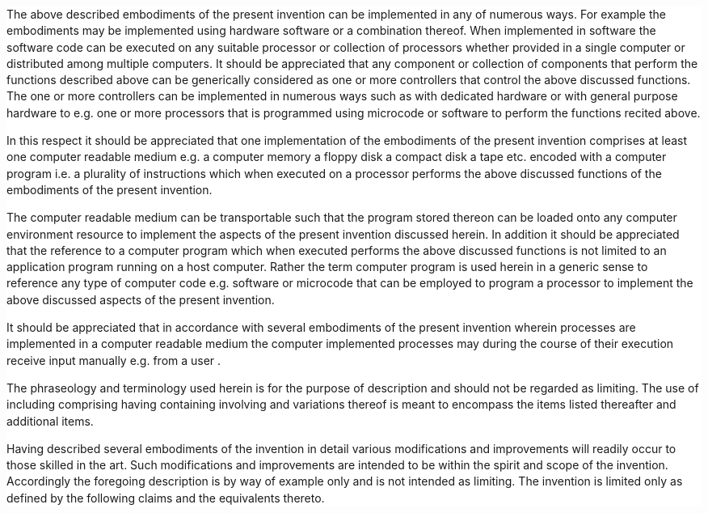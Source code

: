 The above described embodiments of the present invention can be implemented in any of numerous ways. For example the embodiments may be implemented using hardware software or a combination thereof. When implemented in software the software code can be executed on any suitable processor or collection of processors whether provided in a single computer or distributed among multiple computers. It should be appreciated that any component or collection of components that perform the functions described above can be generically considered as one or more controllers that control the above discussed functions. The one or more controllers can be implemented in numerous ways such as with dedicated hardware or with general purpose hardware to e.g. one or more processors that is programmed using microcode or software to perform the functions recited above.

In this respect it should be appreciated that one implementation of the embodiments of the present invention comprises at least one computer readable medium e.g. a computer memory a floppy disk a compact disk a tape etc. encoded with a computer program i.e. a plurality of instructions which when executed on a processor performs the above discussed functions of the embodiments of the present invention.

The computer readable medium can be transportable such that the program stored thereon can be loaded onto any computer environment resource to implement the aspects of the present invention discussed herein. In addition it should be appreciated that the reference to a computer program which when executed performs the above discussed functions is not limited to an application program running on a host computer. Rather the term computer program is used herein in a generic sense to reference any type of computer code e.g. software or microcode that can be employed to program a processor to implement the above discussed aspects of the present invention.

It should be appreciated that in accordance with several embodiments of the present invention wherein processes are implemented in a computer readable medium the computer implemented processes may during the course of their execution receive input manually e.g. from a user .

The phraseology and terminology used herein is for the purpose of description and should not be regarded as limiting. The use of including comprising having containing involving and variations thereof is meant to encompass the items listed thereafter and additional items.

Having described several embodiments of the invention in detail various modifications and improvements will readily occur to those skilled in the art. Such modifications and improvements are intended to be within the spirit and scope of the invention. Accordingly the foregoing description is by way of example only and is not intended as limiting. The invention is limited only as defined by the following claims and the equivalents thereto.

